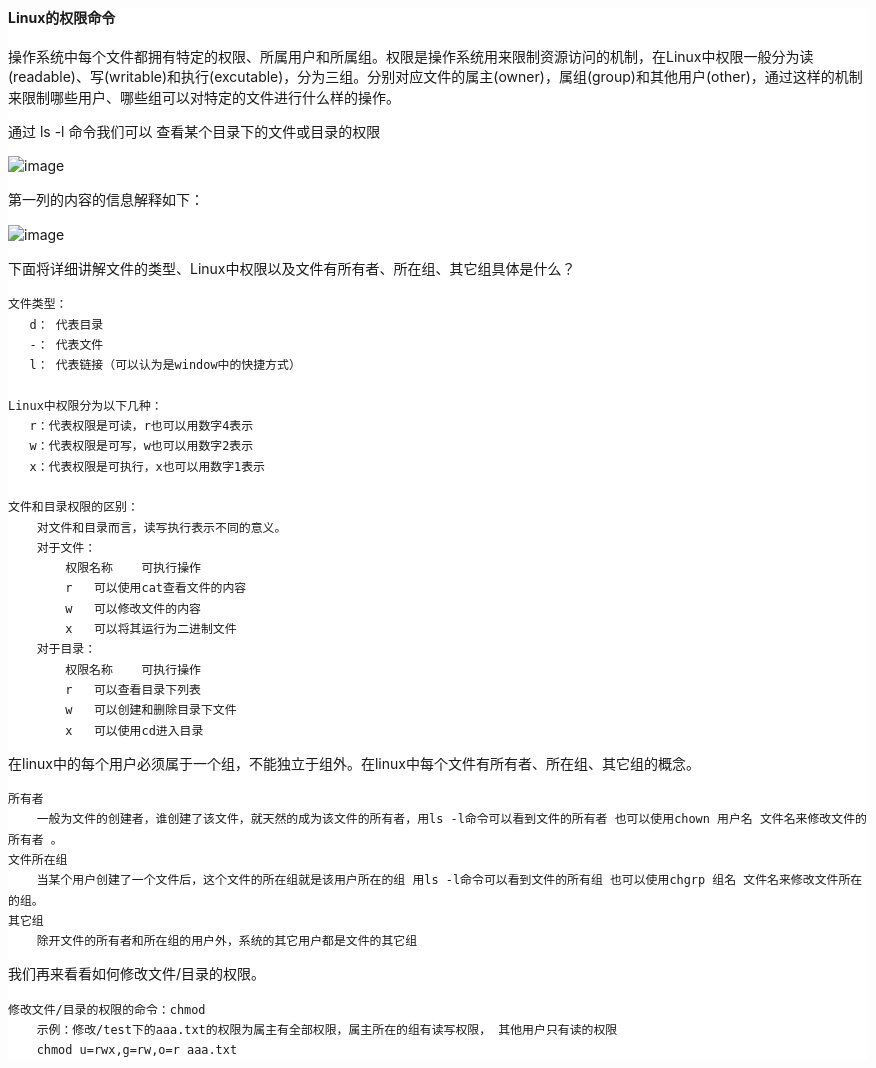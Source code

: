 

#### Linux的权限命令

操作系统中每个文件都拥有特定的权限、所属用户和所属组。权限是操作系统用来限制资源访问的机制，在Linux中权限一般分为读(readable)、写(writable)和执行(excutable)，分为三组。分别对应文件的属主(owner)，属组(group)和其他用户(other)，通过这样的机制来限制哪些用户、哪些组可以对特定的文件进行什么样的操作。

通过 ls -l 命令我们可以 查看某个目录下的文件或目录的权限

![image](http://cnsyear.com/images/blog/TIM截图20181025172050.png)

第一列的内容的信息解释如下：

![image](http://cnsyear.com/images/blog/TIM截图20181025171346.png)

下面将详细讲解文件的类型、Linux中权限以及文件有所有者、所在组、其它组具体是什么？

```
文件类型：
   d： 代表目录
   -： 代表文件
   l： 代表链接（可以认为是window中的快捷方式）

Linux中权限分为以下几种：
   r：代表权限是可读，r也可以用数字4表示
   w：代表权限是可写，w也可以用数字2表示
   x：代表权限是可执行，x也可以用数字1表示

文件和目录权限的区别：
	对文件和目录而言，读写执行表示不同的意义。
	对于文件：
		权限名称	可执行操作
		r	可以使用cat查看文件的内容
		w	可以修改文件的内容
		x	可以将其运行为二进制文件
	对于目录：
		权限名称	可执行操作
		r	可以查看目录下列表
		w	可以创建和删除目录下文件
		x	可以使用cd进入目录
```

在linux中的每个用户必须属于一个组，不能独立于组外。在linux中每个文件有所有者、所在组、其它组的概念。

```
所有者
	一般为文件的创建者，谁创建了该文件，就天然的成为该文件的所有者，用ls ‐l命令可以看到文件的所有者 也可以使用chown 用户名 文件名来修改文件的所有者 。
文件所在组
	当某个用户创建了一个文件后，这个文件的所在组就是该用户所在的组 用ls ‐l命令可以看到文件的所有组 也可以使用chgrp 组名 文件名来修改文件所在的组。
其它组
	除开文件的所有者和所在组的用户外，系统的其它用户都是文件的其它组
```

我们再来看看如何修改文件/目录的权限。

```
修改文件/目录的权限的命令：chmod
	示例：修改/test下的aaa.txt的权限为属主有全部权限，属主所在的组有读写权限， 其他用户只有读的权限
	chmod u=rwx,g=rw,o=r aaa.txt
```
